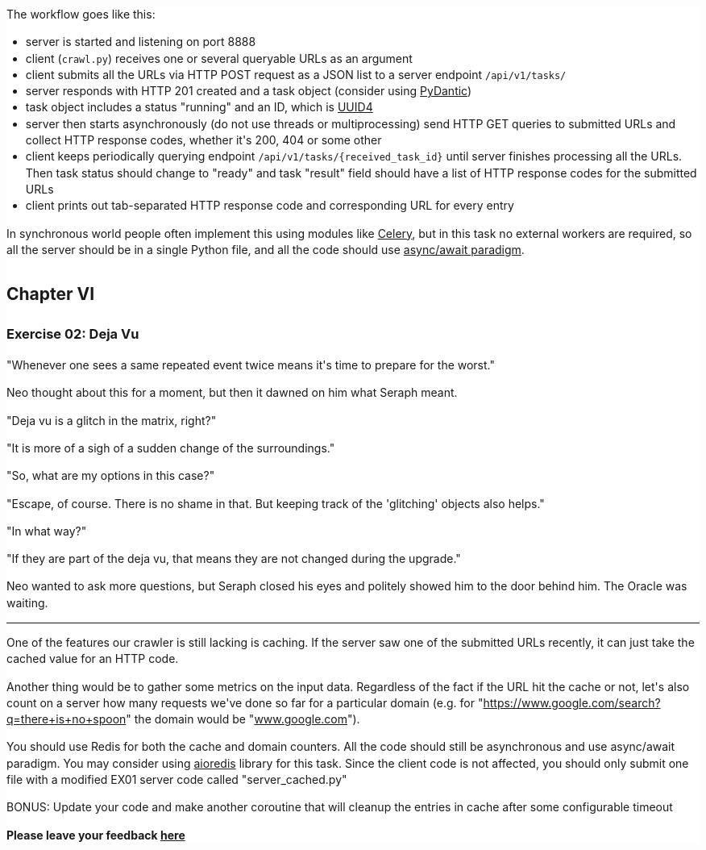 The workflow goes like this:
- server is started and listening on port 8888
- client (`crawl.py`) receives one or several queryable URLs as an argument
- client submits all the URLs via HTTP POST request as a JSON list to a server endpoint 
  `/api/v1/tasks/`
- server responds with HTTP 201 created and a task object (consider using [PyDantic](https://pydantic-docs.helpmanual.io/))
- task object includes a status "running" and an ID, which is [UUID4](https://docs.python.org/3/library/uuid.html#uuid.uuid4)
- server then starts asynchronously (do not use threads or multiprocessing) send HTTP GET queries 
  to submitted URLs and collect HTTP response codes, whether it's 200, 404 or some other
- client keeps periodically querying endpoint `/api/v1/tasks/{received_task_id}` until server
  finishes processing all the URLs. Then task status should change to "ready" and task "result"
  field should have a list of HTTP response codes for the submitted URLs
- client prints out tab-separated HTTP response code and corresponding URL for every entry

In synchronous world people often implement this using modules like [Celery](https://docs.celeryproject.org/en/stable/getting-started/introduction.html), but
in this task no external workers are required, so all the server should be in a single Python file,
and all the code should use [async/await paradigm](https://docs.python.org/3/library/asyncio-task.html).

## Chapter VI
### Exercise 02: Deja Vu

 "Whenever one sees a same repeated event twice means it's time to prepare for the worst."
 
Neo thought about this for a moment, but then it dawned on him what Seraph meant.

 "Deja vu is a glitch in the matrix, right?"
 
 "It is more of a sigh of a sudden change of the surroundings."
 
 "So, what are my options in this case?"
 
 "Escape, of course. There is no shame in that. But keeping track of the 'glitching'
 objects also helps."
 
 "In what way?"
 
 "If they are part of the deja vu, that means they are not changed during the upgrade."
 
Neo wanted to ask more questions, but Seraph closed his eyes and politely showed him to the 
door behind him. The Oracle was waiting.

-----

One of the features our crawler is still lacking is caching. If the server saw one of the 
submitted URLs recently, it can just take the cached value for an HTTP code.

Another thing would be to gather some metrics on the input data. Regardless of the fact if
the URL hit the cache or not, let's also count on a server how many requests we've done so
far for a particular domain (e.g. for "https://www.google.com/search?q=there+is+no+spoon" the
domain would be "www.google.com").

You should use Redis for both the cache and domain counters. All the code should still be
asynchronous and use async/await paradigm. You may consider using [aioredis](https://aioredis.readthedocs.io/en/latest/) library
for this task. Since the client code is not affected, you should only submit one file with
a modified EX01 server code called "server_cached.py"

BONUS: Update your code and make another coroutine that will cleanup the entries in cache after
some configurable timeout

**Please leave your feedback [here](https://forms.gle/TV4Nogi9SLYpy88y6)**
